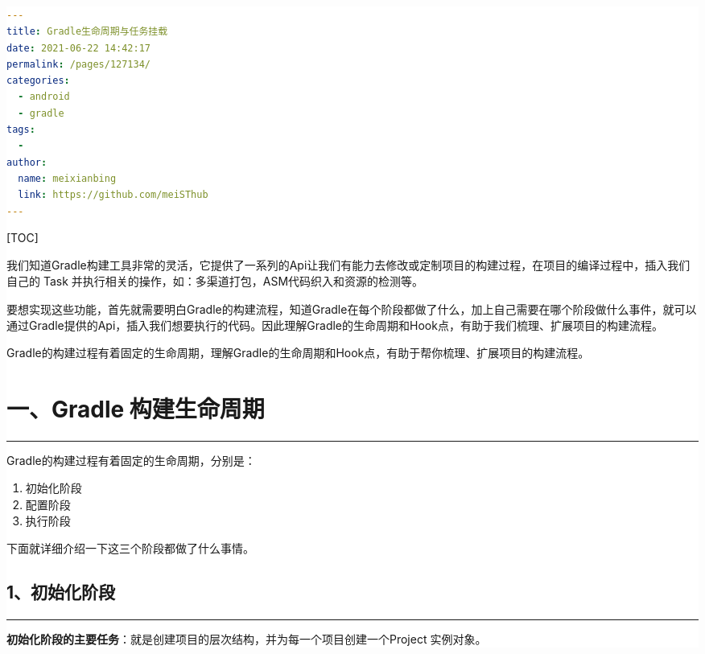 ```yaml
---
title: Gradle生命周期与任务挂载
date: 2021-06-22 14:42:17
permalink: /pages/127134/
categories:
  - android
  - gradle
tags:
  - 
author: 
  name: meixianbing
  link: https://github.com/meiSThub
---
```

[TOC]



我们知道Gradle构建工具非常的灵活，它提供了一系列的Api让我们有能力去修改或定制项目的构建过程，在项目的编译过程中，插入我们自己的 Task 并执行相关的操作，如：多渠道打包，ASM代码织入和资源的检测等。



要想实现这些功能，首先就需要明白Gradle的构建流程，知道Gradle在每个阶段都做了什么，加上自己需要在哪个阶段做什么事件，就可以通过Gradle提供的Api，插入我们想要执行的代码。因此理解Gradle的生命周期和Hook点，有助于我们梳理、扩展项目的构建流程。



Gradle的构建过程有着固定的生命周期，理解Gradle的生命周期和Hook点，有助于帮你梳理、扩展项目的构建流程。



# 一、Gradle 构建生命周期

------



Gradle的构建过程有着固定的生命周期，分别是：

1. 初始化阶段
2. 配置阶段
3. 执行阶段



下面就详细介绍一下这三个阶段都做了什么事情。



## 1、初始化阶段

------



**初始化阶段的主要任务**：就是创建项目的层次结构，并为每一个项目创建一个Project 实例对象。


